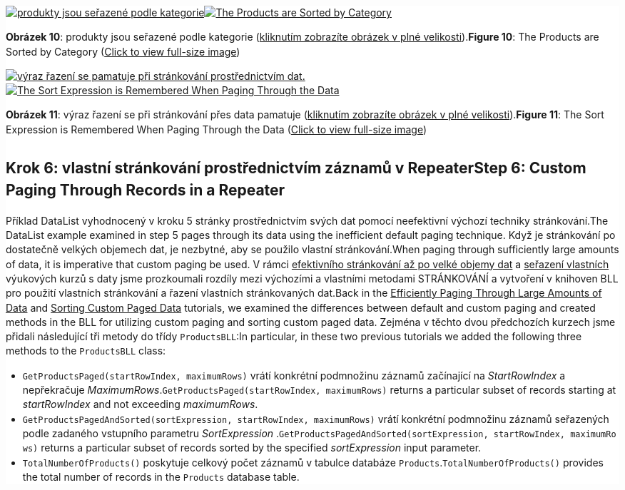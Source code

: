 <span data-ttu-id="9856d-257">[![produkty jsou seřazené podle kategorie](sorting-data-in-a-datalist-or-repeater-control-cs/_static/image27.png)](sorting-data-in-a-datalist-or-repeater-control-cs/_static/image26.png)</span><span class="sxs-lookup"><span data-stu-id="9856d-257">[![The Products are Sorted by Category](sorting-data-in-a-datalist-or-repeater-control-cs/_static/image27.png)](sorting-data-in-a-datalist-or-repeater-control-cs/_static/image26.png)</span></span>

<span data-ttu-id="9856d-258">**Obrázek 10**: produkty jsou seřazené podle kategorie ([kliknutím zobrazíte obrázek v plné velikosti](sorting-data-in-a-datalist-or-repeater-control-cs/_static/image28.png)).</span><span class="sxs-lookup"><span data-stu-id="9856d-258">**Figure 10**: The Products are Sorted by Category ([Click to view full-size image](sorting-data-in-a-datalist-or-repeater-control-cs/_static/image28.png))</span></span>

<span data-ttu-id="9856d-259">[![výraz řazení se pamatuje při stránkování prostřednictvím dat.](sorting-data-in-a-datalist-or-repeater-control-cs/_static/image30.png)](sorting-data-in-a-datalist-or-repeater-control-cs/_static/image29.png)</span><span class="sxs-lookup"><span data-stu-id="9856d-259">[![The Sort Expression is Remembered When Paging Through the Data](sorting-data-in-a-datalist-or-repeater-control-cs/_static/image30.png)](sorting-data-in-a-datalist-or-repeater-control-cs/_static/image29.png)</span></span>

<span data-ttu-id="9856d-260">**Obrázek 11**: výraz řazení se při stránkování přes data pamatuje ([kliknutím zobrazíte obrázek v plné velikosti](sorting-data-in-a-datalist-or-repeater-control-cs/_static/image31.png)).</span><span class="sxs-lookup"><span data-stu-id="9856d-260">**Figure 11**: The Sort Expression is Remembered When Paging Through the Data ([Click to view full-size image](sorting-data-in-a-datalist-or-repeater-control-cs/_static/image31.png))</span></span>

## <a name="step-6-custom-paging-through-records-in-a-repeater"></a><span data-ttu-id="9856d-261">Krok 6: vlastní stránkování prostřednictvím záznamů v Repeater</span><span class="sxs-lookup"><span data-stu-id="9856d-261">Step 6: Custom Paging Through Records in a Repeater</span></span>

<span data-ttu-id="9856d-262">Příklad DataList vyhodnocený v kroku 5 stránky prostřednictvím svých dat pomocí neefektivní výchozí techniky stránkování.</span><span class="sxs-lookup"><span data-stu-id="9856d-262">The DataList example examined in step 5 pages through its data using the inefficient default paging technique.</span></span> <span data-ttu-id="9856d-263">Když je stránkování po dostatečně velkých objemech dat, je nezbytné, aby se použilo vlastní stránkování.</span><span class="sxs-lookup"><span data-stu-id="9856d-263">When paging through sufficiently large amounts of data, it is imperative that custom paging be used.</span></span> <span data-ttu-id="9856d-264">V rámci [efektivního stránkování až po velké objemy dat](../paging-and-sorting/efficiently-paging-through-large-amounts-of-data-cs.md) a [seřazení vlastních](../paging-and-sorting/sorting-custom-paged-data-cs.md) výukových kurzů s daty jsme prozkoumali rozdíly mezi výchozími a vlastními metodami STRÁNKOVÁNÍ a vytvoření v knihoven BLL pro použití vlastních stránkování a řazení vlastních stránkovaných dat.</span><span class="sxs-lookup"><span data-stu-id="9856d-264">Back in the [Efficiently Paging Through Large Amounts of Data](../paging-and-sorting/efficiently-paging-through-large-amounts-of-data-cs.md) and [Sorting Custom Paged Data](../paging-and-sorting/sorting-custom-paged-data-cs.md) tutorials, we examined the differences between default and custom paging and created methods in the BLL for utilizing custom paging and sorting custom paged data.</span></span> <span data-ttu-id="9856d-265">Zejména v těchto dvou předchozích kurzech jsme přidali následující tři metody do třídy `ProductsBLL`:</span><span class="sxs-lookup"><span data-stu-id="9856d-265">In particular, in these two previous tutorials we added the following three methods to the `ProductsBLL` class:</span></span>

- <span data-ttu-id="9856d-266">`GetProductsPaged(startRowIndex, maximumRows)` vrátí konkrétní podmnožinu záznamů začínající na *StartRowIndex* a nepřekračuje *MaximumRows*.</span><span class="sxs-lookup"><span data-stu-id="9856d-266">`GetProductsPaged(startRowIndex, maximumRows)` returns a particular subset of records starting at *startRowIndex* and not exceeding *maximumRows*.</span></span>
- <span data-ttu-id="9856d-267">`GetProductsPagedAndSorted(sortExpression, startRowIndex, maximumRows)` vrátí konkrétní podmnožinu záznamů seřazených podle zadaného vstupního parametru *SortExpression* .</span><span class="sxs-lookup"><span data-stu-id="9856d-267">`GetProductsPagedAndSorted(sortExpression, startRowIndex, maximumRows)` returns a particular subset of records sorted by the specified *sortExpression* input parameter.</span></span>
- <span data-ttu-id="9856d-268">`TotalNumberOfProducts()` poskytuje celkový počet záznamů v tabulce databáze `Products`.</span><span class="sxs-lookup"><span data-stu-id="9856d-268">`TotalNumberOfProducts()` provides the total number of records in the `Products` database table.</span></span>
